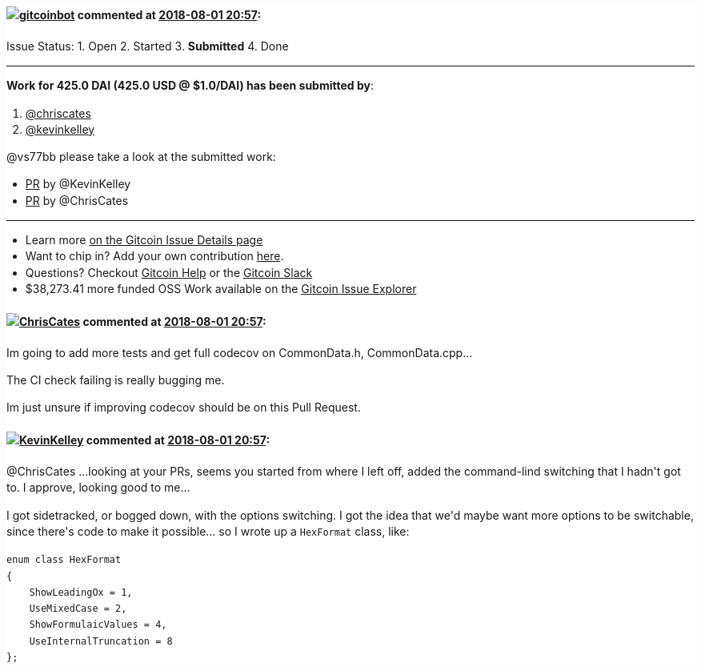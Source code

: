 #### <img src="https://avatars.githubusercontent.com/u/27903976?u=55f8ae7c0f451691d93ea0ad5b89b58d1282981b&v=4" width="50">[gitcoinbot](https://github.com/gitcoinbot) commented at [2018-08-01 20:57](https://github.com/ethereum/solidity/issues/4648#issuecomment-439638945):

Issue Status: 1. Open 2. Started 3. **Submitted** 4. Done 

<hr>

__Work for 425.0 DAI (425.0 USD @ $1.0/DAI) has been submitted by__:

 1. [@chriscates](https://gitcoin.co/profile/chriscates)
 2. [@kevinkelley](https://gitcoin.co/profile/kevinkelley)



@vs77bb please take a look at the submitted work:
* [PR](https://github.com/ethereum/solidity/pull/5476) by @KevinKelley
* [PR](https://github.com/ethereum/solidity/pull/5447) by @ChrisCates

<hr>

* Learn more [on the Gitcoin Issue Details page](https://gitcoin.co/issue/ethereum/solidity/4648/1286)
* Want to chip in? Add your own contribution [here](https://gitcoin.co/issue/ethereum/solidity/4648/1286).
* Questions? Checkout <a href='https://gitcoin.co/help'>Gitcoin Help</a> or the <a href='https://gitcoin.co/slack'>Gitcoin Slack</a>
* $38,273.41 more funded OSS Work available on the [Gitcoin Issue Explorer](https://gitcoin.co/explorer)

#### <img src="https://avatars.githubusercontent.com/u/1561091?u=b28cf2fbe1efe22931a07c3079f58db28d73fbe8&v=4" width="50">[ChrisCates](https://github.com/ChrisCates) commented at [2018-08-01 20:57](https://github.com/ethereum/solidity/issues/4648#issuecomment-439651216):

Im going to add more tests and get full codecov on CommonData.h,
CommonData.cpp...

The CI check failing is really bugging me.

Im just unsure if improving codecov should be on this Pull Request.

#### <img src="https://avatars.githubusercontent.com/u/179568?v=4" width="50">[KevinKelley](https://github.com/KevinKelley) commented at [2018-08-01 20:57](https://github.com/ethereum/solidity/issues/4648#issuecomment-440103356):

@ChrisCates ...looking at your PRs, seems you started from where I left off, added the command-lind switching that I hadn't got to.   I approve, looking good to me...

I got sidetracked, or bogged down, with the options switching.  I got the idea that we'd maybe want more options to be switchable, since there's code to make it possible... so I wrote up a `HexFormat` class, like: 

    enum class HexFormat
    {
    	ShowLeadingOx = 1,
    	UseMixedCase = 2,
    	ShowFormulaicValues = 4,
    	UseInternalTruncation = 8
    };
